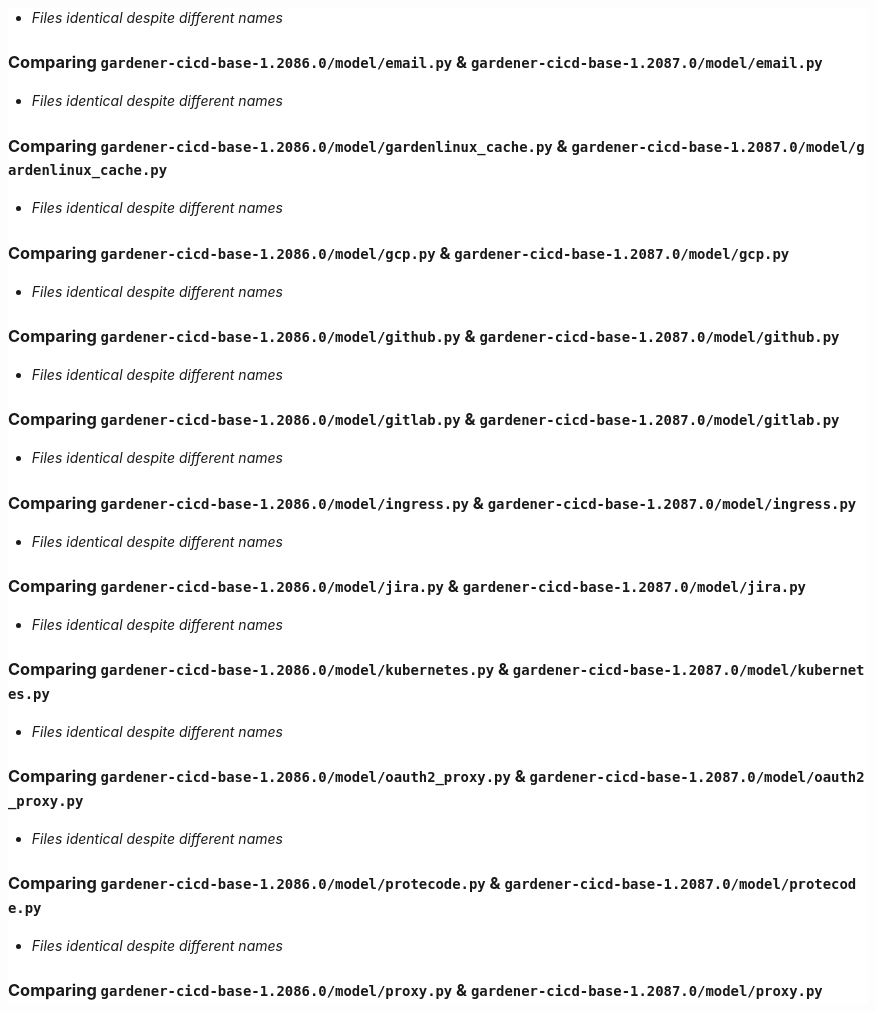  * *Files identical despite different names*

### Comparing `gardener-cicd-base-1.2086.0/model/email.py` & `gardener-cicd-base-1.2087.0/model/email.py`

 * *Files identical despite different names*

### Comparing `gardener-cicd-base-1.2086.0/model/gardenlinux_cache.py` & `gardener-cicd-base-1.2087.0/model/gardenlinux_cache.py`

 * *Files identical despite different names*

### Comparing `gardener-cicd-base-1.2086.0/model/gcp.py` & `gardener-cicd-base-1.2087.0/model/gcp.py`

 * *Files identical despite different names*

### Comparing `gardener-cicd-base-1.2086.0/model/github.py` & `gardener-cicd-base-1.2087.0/model/github.py`

 * *Files identical despite different names*

### Comparing `gardener-cicd-base-1.2086.0/model/gitlab.py` & `gardener-cicd-base-1.2087.0/model/gitlab.py`

 * *Files identical despite different names*

### Comparing `gardener-cicd-base-1.2086.0/model/ingress.py` & `gardener-cicd-base-1.2087.0/model/ingress.py`

 * *Files identical despite different names*

### Comparing `gardener-cicd-base-1.2086.0/model/jira.py` & `gardener-cicd-base-1.2087.0/model/jira.py`

 * *Files identical despite different names*

### Comparing `gardener-cicd-base-1.2086.0/model/kubernetes.py` & `gardener-cicd-base-1.2087.0/model/kubernetes.py`

 * *Files identical despite different names*

### Comparing `gardener-cicd-base-1.2086.0/model/oauth2_proxy.py` & `gardener-cicd-base-1.2087.0/model/oauth2_proxy.py`

 * *Files identical despite different names*

### Comparing `gardener-cicd-base-1.2086.0/model/protecode.py` & `gardener-cicd-base-1.2087.0/model/protecode.py`

 * *Files identical despite different names*

### Comparing `gardener-cicd-base-1.2086.0/model/proxy.py` & `gardener-cicd-base-1.2087.0/model/proxy.py`
